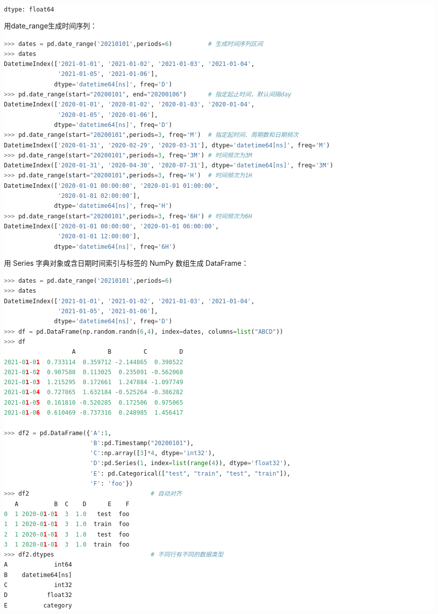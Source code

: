 ```python
dtype: float64
```

用date_range生成时间序列：

```python
>>> dates = pd.date_range('20210101',periods=6)          # 生成时间序列区间
>>> dates
DatetimeIndex(['2021-01-01', '2021-01-02', '2021-01-03', '2021-01-04',
               '2021-01-05', '2021-01-06'],
              dtype='datetime64[ns]', freq='D')
>>> pd.date_range(start="20200101", end="20200106")      # 指定起止时间，默认间隔day
DatetimeIndex(['2020-01-01', '2020-01-02', '2020-01-03', '2020-01-04',
               '2020-01-05', '2020-01-06'],
              dtype='datetime64[ns]', freq='D')
>>> pd.date_range(start="20200101",periods=3, freq='M')  # 指定起时间、周期数和日期频次
DatetimeIndex(['2020-01-31', '2020-02-29', '2020-03-31'], dtype='datetime64[ns]', freq='M')
>>> pd.date_range(start="20200101",periods=3, freq='3M') # 时间频次为3M
DatetimeIndex(['2020-01-31', '2020-04-30', '2020-07-31'], dtype='datetime64[ns]', freq='3M')
>>> pd.date_range(start="20200101",periods=3, freq='H')  # 时间频次为1H
DatetimeIndex(['2020-01-01 00:00:00', '2020-01-01 01:00:00',
               '2020-01-01 02:00:00'],
              dtype='datetime64[ns]', freq='H')
>>> pd.date_range(start="20200101",periods=3, freq='6H') # 时间频次为6H
DatetimeIndex(['2020-01-01 00:00:00', '2020-01-01 06:00:00',
               '2020-01-01 12:00:00'],
              dtype='datetime64[ns]', freq='6H')
```

用 Series 字典对象或含日期时间索引与标签的 NumPy 数组生成 DataFrame：

```python
>>> dates = pd.date_range('20210101',periods=6)  
>>> dates
DatetimeIndex(['2021-01-01', '2021-01-02', '2021-01-03', '2021-01-04',
               '2021-01-05', '2021-01-06'],
              dtype='datetime64[ns]', freq='D')
>>> df = pd.DataFrame(np.random.randn(6,4), index=dates, columns=list("ABCD"))
>>> df
                   A         B         C         D
2021-01-01  0.733114  0.359712 -2.144865  0.398522
2021-01-02  0.907588  0.113025  0.235091 -0.562068
2021-01-03  1.215295  0.172661  1.247884 -1.097749
2021-01-04  0.727865  1.632184 -0.525264 -0.386282
2021-01-05  0.161810 -0.520285  0.172506  0.975065
2021-01-06  0.610469 -0.737316  0.248985  1.456417

>>> df2 = pd.DataFrame({'A':1, 
                        'B':pd.Timestamp("20200101"),
                        'C':np.array([3]*4, dtype='int32'), 
                        'D':pd.Series(1, index=list(range(4)), dtype='float32'), 
                        'E': pd.Categorical(["test", "train", "test", "train"]),
                        'F': 'foo'})
>>> df2                                  # 自动对齐
   A          B  C    D      E    F
0  1 2020-01-01  3  1.0   test  foo
1  1 2020-01-01  3  1.0  train  foo
2  1 2020-01-01  3  1.0   test  foo
3  1 2020-01-01  3  1.0  train  foo
>>> df2.dtypes                           # 不同行有不同的数据类型
A             int64
B    datetime64[ns]
C             int32
D           float32
E          category
```